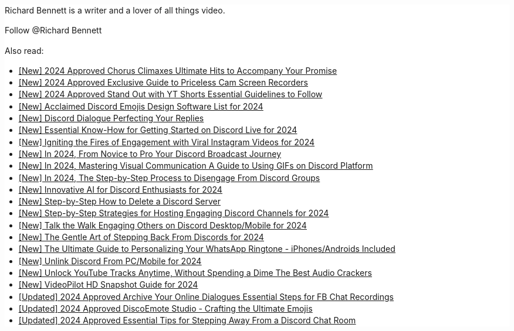 Richard Bennett is a writer and a lover of all things video.

Follow @Richard Bennett

<span class="atpl-alsoreadstyle">Also read:</span>
<div><ul>
<li><a href="https://fox-boxes.techidaily.com/new-2024-approved-chorus-climaxes-ultimate-hits-to-accompany-your-promise/"><u>[New] 2024 Approved  Chorus Climaxes  Ultimate Hits to Accompany Your Promise</u></a></li>
<li><a href="https://screen-mirroring-recording.techidaily.com/new-2024-approved-exclusive-guide-to-priceless-cam-screen-recorders/"><u>[New] 2024 Approved  Exclusive Guide to Priceless Cam Screen Recorders</u></a></li>
<li><a href="https://youtube-data.techidaily.com/024-approved-stand-out-with-yt-shorts-essential-guidelines-to-follow/"><u>[New] 2024 Approved  Stand Out with YT Shorts  Essential Guidelines to Follow</u></a></li>
<li><a href="https://discord-videos.techidaily.com/new-acclaimed-discord-emojis-design-software-list-for-2024/"><u>[New] Acclaimed Discord Emojis Design Software List for 2024</u></a></li>
<li><a href="https://discord-videos.techidaily.com/new-discord-dialogue-perfecting-your-replies/"><u>[New] Discord Dialogue  Perfecting Your Replies</u></a></li>
<li><a href="https://discord-videos.techidaily.com/new-essential-know-how-for-getting-started-on-discord-live-for-2024/"><u>[New] Essential Know-How for Getting Started on Discord Live for 2024</u></a></li>
<li><a href="https://instagram-video-files.techidaily.com/new-igniting-the-fires-of-engagement-with-viral-instagram-videos-for-2024/"><u>[New] Igniting the Fires of Engagement with Viral Instagram Videos for 2024</u></a></li>
<li><a href="https://discord-videos.techidaily.com/new-in-2024-from-novice-to-pro-your-discord-broadcast-journey/"><u>[New] In 2024, From Novice to Pro  Your Discord Broadcast Journey</u></a></li>
<li><a href="https://discord-videos.techidaily.com/new-in-2024-mastering-visual-communication-a-guide-to-using-gifs-on-discord-platform/"><u>[New] In 2024, Mastering Visual Communication  A Guide to Using GIFs on Discord Platform</u></a></li>
<li><a href="https://discord-videos.techidaily.com/new-in-2024-the-step-by-step-process-to-disengage-from-discord-groups/"><u>[New] In 2024, The Step-by-Step Process to Disengage From Discord Groups</u></a></li>
<li><a href="https://discord-videos.techidaily.com/new-innovative-ai-for-discord-enthusiasts-for-2024/"><u>[New] Innovative AI for Discord Enthusiasts for 2024</u></a></li>
<li><a href="https://discord-videos.techidaily.com/new-step-by-step-how-to-delete-a-discord-server/"><u>[New] Step-by-Step  How to Delete a Discord Server</u></a></li>
<li><a href="https://discord-videos.techidaily.com/new-step-by-step-strategies-for-hosting-engaging-discord-channels-for-2024/"><u>[New] Step-by-Step Strategies for Hosting Engaging Discord Channels for 2024</u></a></li>
<li><a href="https://discord-videos.techidaily.com/new-talk-the-walk-engaging-others-on-discord-desktopmobile-for-2024/"><u>[New] Talk the Walk  Engaging Others on Discord Desktop/Mobile for 2024</u></a></li>
<li><a href="https://discord-videos.techidaily.com/new-the-gentle-art-of-stepping-back-from-discords-for-2024/"><u>[New] The Gentle Art of Stepping Back From Discords for 2024</u></a></li>
<li><a href="https://fox-boxes.techidaily.com/new-the-ultimate-guide-to-personalizing-your-whatsapp-ringtone-iphonesandroids-included/"><u>[New] The Ultimate Guide to Personalizing Your WhatsApp Ringtone - iPhones/Androids Included</u></a></li>
<li><a href="https://discord-videos.techidaily.com/new-unlink-discord-from-pcmobile-for-2024/"><u>[New] Unlink Discord From PC/Mobile for 2024</u></a></li>
<li><a href="https://facebook-video-share.techidaily.com/new-unlock-youtube-tracks-anytime-without-spending-a-dime-the-best-audio-crackers/"><u>[New] Unlock YouTube Tracks Anytime, Without Spending a Dime  The Best Audio Crackers</u></a></li>
<li><a href="https://screen-sharing-recording.techidaily.com/new-videopilot-hd-snapshot-guide-for-2024/"><u>[New] VideoPilot HD Snapshot Guide for 2024</u></a></li>
<li><a href="https://screen-capture.techidaily.com/updated-2024-approved-archive-your-online-dialogues-essential-steps-for-fb-chat-recordings/"><u>[Updated] 2024 Approved  Archive Your Online Dialogues  Essential Steps for FB Chat Recordings</u></a></li>
<li><a href="https://discord-videos.techidaily.com/updated-2024-approved-discoemote-studio-crafting-the-ultimate-emojis/"><u>[Updated] 2024 Approved  DiscoEmote Studio - Crafting the Ultimate Emojis</u></a></li>
<li><a href="https://discord-videos.techidaily.com/updated-2024-approved-essential-tips-for-stepping-away-from-a-discord-chat-room/"><u>[Updated] 2024 Approved  Essential Tips for Stepping Away From a Discord Chat Room</u></a></li>